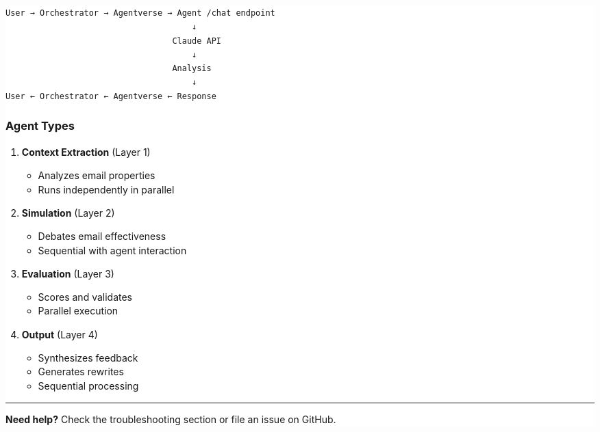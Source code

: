 ```
User → Orchestrator → Agentverse → Agent /chat endpoint
                                      ↓
                                  Claude API
                                      ↓
                                  Analysis
                                      ↓
User ← Orchestrator ← Agentverse ← Response
```

### Agent Types

1. **Context Extraction** (Layer 1)
   - Analyzes email properties
   - Runs independently in parallel

2. **Simulation** (Layer 2)
   - Debates email effectiveness
   - Sequential with agent interaction

3. **Evaluation** (Layer 3)
   - Scores and validates
   - Parallel execution

4. **Output** (Layer 4)
   - Synthesizes feedback
   - Generates rewrites
   - Sequential processing

---

**Need help?** Check the troubleshooting section or file an issue on GitHub.
